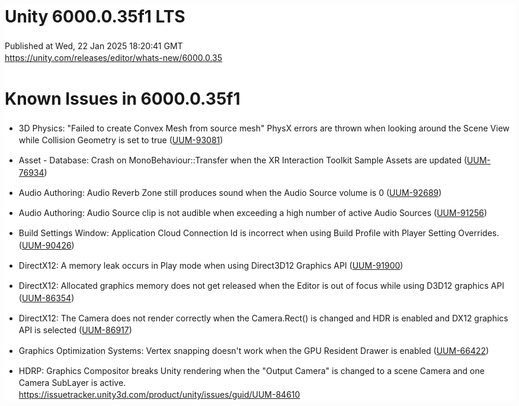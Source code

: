 # Unity 6000.0.35f1 LTS
Published at Wed, 22 Jan 2025 18:20:41 GMT  
https://unity.com/releases/editor/whats-new/6000.0.35

# Known Issues in 6000.0.35f1

- 3D Physics: "Failed to create Convex Mesh from source mesh" PhysX errors are thrown when looking around the Scene View while Collision Geometry is set to true
    ([UUM-93081](https://issuetracker.unity3d.com/issues/failed-to-create-convex-mesh-from-source-mesh-physx-errors-are-thrown-when-looking-around-the-scene-view-while-collision-geometry-is-set-to-true))

- Asset - Database: Crash on MonoBehaviour::Transfer<GenerateTypeTreeTransfer> when the XR Interaction Toolkit Sample Assets are updated
    ([UUM-76934](https://issuetracker.unity3d.com/issues/crash-on-monobehaviour-transfer-when-the-xr-interaction-toolkit-sample-assets-are-updated))

- Audio Authoring: Audio Reverb Zone still produces sound when the Audio Source volume is 0
    ([UUM-92689](https://issuetracker.unity3d.com/issues/audio-reverb-zone-still-produces-sound-when-the-audio-source-volume-is-0))

- Audio Authoring: Audio Source clip is not audible when exceeding a high number of active Audio Sources
    ([UUM-91256](https://issuetracker.unity3d.com/issues/audio-source-clip-is-not-audible-when-exceeding-a-high-number-of-active-audio-sources))

- Build Settings Window: Application Cloud Connection Id is incorrect when using Build Profile with Player Setting Overrides.
    ([UUM-90426](https://issuetracker.unity3d.com/issues/application-cloud-connection-id-is-incorrect-when-using-build-profile-with-player-setting-overrides))

- DirectX12: A memory leak occurs in Play mode when using Direct3D12 Graphics API
    ([UUM-91900](https://issuetracker.unity3d.com/issues/a-memory-leak-occurs-in-play-mode-when-using-direct3d12-graphics-api))

- DirectX12: Allocated graphics memory does not get released when the Editor is out of focus while using D3D12 graphics API
    ([UUM-86354](https://issuetracker.unity3d.com/issues/allocated-graphics-memory-does-not-get-released-when-the-editor-is-out-of-focus-while-using-d3d12-graphics-api))

- DirectX12: The Camera does not render correctly when the Camera.Rect() is changed and HDR is enabled and DX12 graphics API is selected
    ([UUM-86917](https://issuetracker.unity3d.com/issues/the-camera-does-not-render-correctly-when-the-camera-dot-rect-is-changed-and-hdr-is-enabled-and-dx12-graphics-api-is-selected))

- Graphics Optimization Systems: Vertex snapping doesn't work when the GPU Resident Drawer is enabled
    ([UUM-66422](https://issuetracker.unity3d.com/issues/vertex-snapping-doesnt-work-when-the-gpu-resident-drawer-is-enabled))

- HDRP: Graphics Compositor breaks Unity rendering when the "Output Camera" is changed to a scene Camera and one Camera SubLayer is active.<br>
    https://issuetracker.unity3d.com/product/unity/issues/guid/UUM-84610

